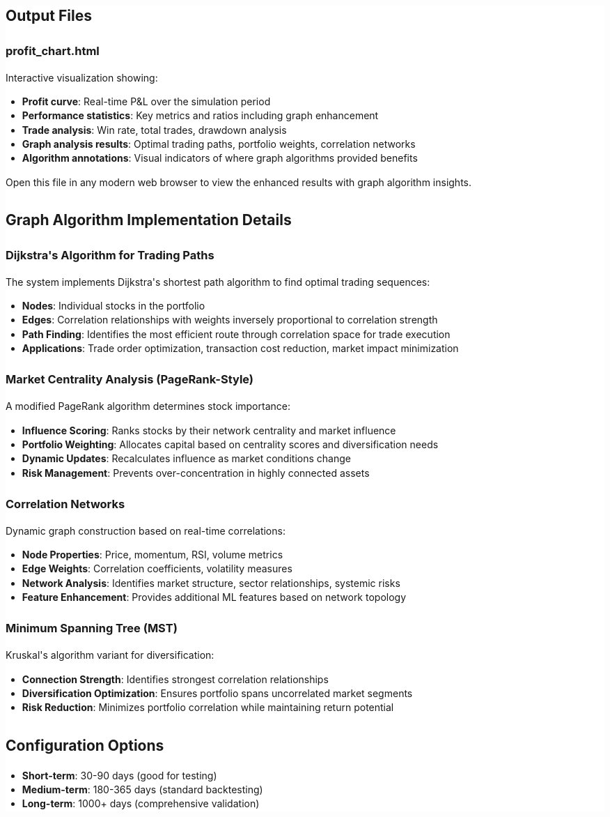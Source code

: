## Output Files

### profit_chart.html
Interactive visualization showing:
- **Profit curve**: Real-time P&L over the simulation period
- **Performance statistics**: Key metrics and ratios including graph enhancement
- **Trade analysis**: Win rate, total trades, drawdown analysis
- **Graph analysis results**: Optimal trading paths, portfolio weights, correlation networks
- **Algorithm annotations**: Visual indicators of where graph algorithms provided benefits

Open this file in any modern web browser to view the enhanced results with graph algorithm insights.

## Graph Algorithm Implementation Details

### Dijkstra's Algorithm for Trading Paths
The system implements Dijkstra's shortest path algorithm to find optimal trading sequences:
- **Nodes**: Individual stocks in the portfolio
- **Edges**: Correlation relationships with weights inversely proportional to correlation strength
- **Path Finding**: Identifies the most efficient route through correlation space for trade execution
- **Applications**: Trade order optimization, transaction cost reduction, market impact minimization

### Market Centrality Analysis (PageRank-Style)
A modified PageRank algorithm determines stock importance:
- **Influence Scoring**: Ranks stocks by their network centrality and market influence
- **Portfolio Weighting**: Allocates capital based on centrality scores and diversification needs
- **Dynamic Updates**: Recalculates influence as market conditions change
- **Risk Management**: Prevents over-concentration in highly connected assets

### Correlation Networks
Dynamic graph construction based on real-time correlations:
- **Node Properties**: Price, momentum, RSI, volume metrics
- **Edge Weights**: Correlation coefficients, volatility measures
- **Network Analysis**: Identifies market structure, sector relationships, systemic risks
- **Feature Enhancement**: Provides additional ML features based on network topology

### Minimum Spanning Tree (MST)
Kruskal's algorithm variant for diversification:
- **Connection Strength**: Identifies strongest correlation relationships
- **Diversification Optimization**: Ensures portfolio spans uncorrelated market segments
- **Risk Reduction**: Minimizes portfolio correlation while maintaining return potential

## Configuration Options
- **Short-term**: 30-90 days (good for testing)
- **Medium-term**: 180-365 days (standard backtesting)
- **Long-term**: 1000+ days (comprehensive validation)
